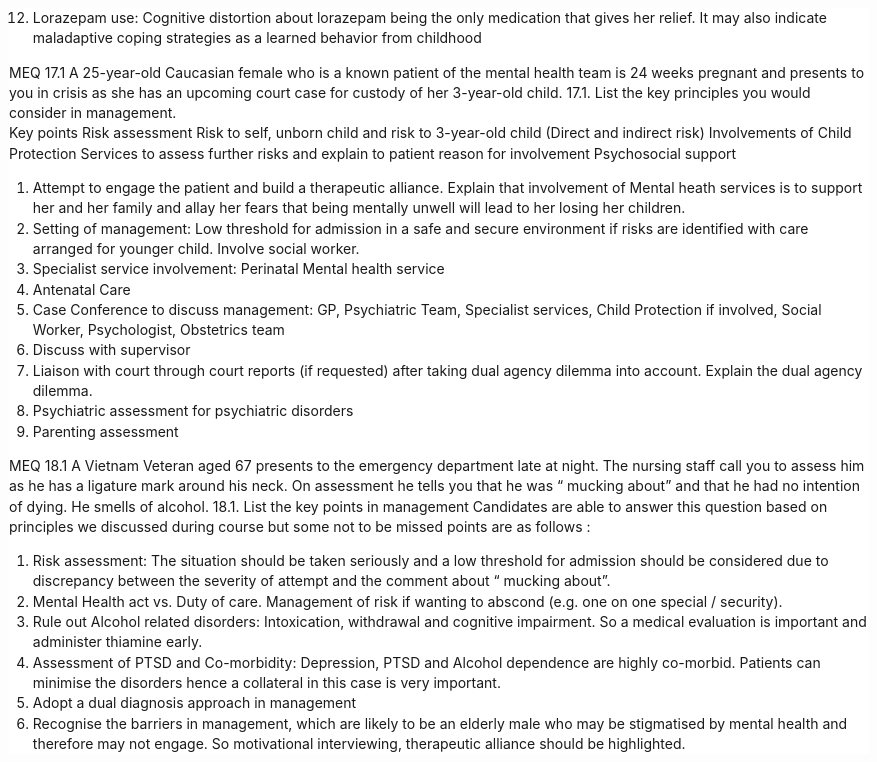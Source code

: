 12.	Lorazepam use: Cognitive distortion about lorazepam being the only medication that gives her relief. It may also indicate maladaptive coping strategies as a learned behavior from childhood
 

MEQ 17.1
A 25-year-old Caucasian female who is a known patient of the mental health team is 24 weeks pregnant and presents to you in crisis as she has an upcoming court case for custody of her 3-year-old child.
 17.1. List the key principles you would consider in management.  
Key points
 Risk assessment
Risk to self, unborn child and risk to 3-year-old child (Direct and indirect risk)
Involvements of Child Protection Services to assess further risks and explain to patient reason for involvement
Psychosocial support
1.	Attempt to engage the patient and build a therapeutic alliance. Explain that involvement of Mental heath services is to support her and her family and allay her fears that being mentally unwell will lead to her losing her children.
2.	Setting of management: 
Low threshold for admission in a safe and secure
environment if risks are identified with care arranged for younger child. Involve social worker.
1.	Specialist service involvement: Perinatal Mental health service
2.	Antenatal Care
3.	Case Conference to discuss management: GP, Psychiatric Team, Specialist services, Child Protection if involved, Social Worker, Psychologist, Obstetrics team
4.	Discuss with supervisor
5.	Liaison with court through court reports (if requested) after taking dual agency dilemma into account. Explain the dual agency dilemma.
6.	Psychiatric assessment for psychiatric disorders
7.	Parenting assessment 

MEQ 18.1
A Vietnam Veteran aged 67 presents to the emergency department late at night. The nursing staff call you to assess him as he has a ligature mark around his neck. On assessment he tells you that he was “ mucking about” and that he had no intention of dying. He smells of alcohol.
 18.1. List the key points in management 
Candidates are able to answer this question based on principles we discussed during course but some not to be missed points are as follows :
 
1.	Risk assessment: The situation should be taken seriously and a low threshold for admission should be considered due to discrepancy between the severity of attempt and the comment about “ mucking about”.
2.	Mental Health act vs. Duty of care. Management of risk if wanting to abscond (e.g. one on one special / security).
3.	Rule out Alcohol related disorders: Intoxication, withdrawal and cognitive impairment. So a medical evaluation is important and administer thiamine early.
4.	Assessment of PTSD and Co-morbidity: Depression, PTSD and Alcohol dependence are highly co-morbid. Patients can minimise the disorders hence a collateral in this case is very important.
5.	Adopt a dual diagnosis approach in management
6.	Recognise the barriers in management, which are likely to be an elderly male who may be stigmatised by mental health and therefore may not engage. So motivational interviewing, therapeutic alliance should be highlighted.
 